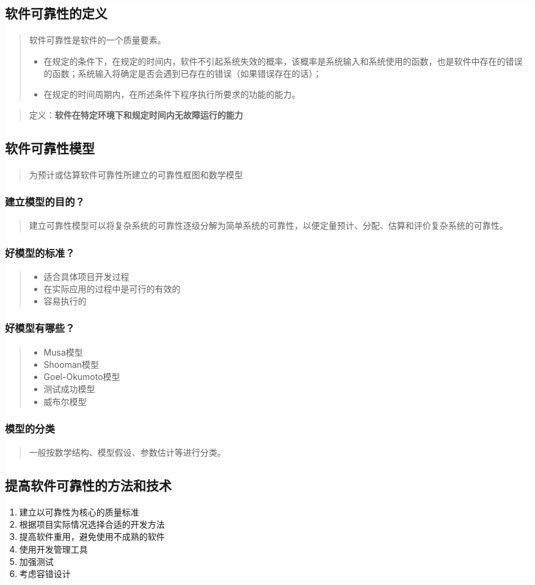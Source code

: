 

## 软件可靠性的定义



> 软件可靠性是软件的一个质量要素。
>
> - 在规定的条件下，在规定的时间内，软件不引起系统失效的概率，该概率是系统输入和系统使用的函数，也是软件中存在的错误的函数；系统输入将确定是否会遇到已存在的错误（如果错误存在的话）；
>
> - 在规定的时间周期内，在所述条件下程序执行所要求的功能的能力。

> 定义：**软件在特定环境下和规定时间内无故障运行的能力**





## 软件可靠性模型

> 为预计或估算软件可靠性所建立的可靠性框图和数学模型

### 建立模型的目的？

> 建立可靠性模型可以将复杂系统的可靠性逐级分解为简单系统的可靠性，以便定量预计、分配、估算和评价复杂系统的可靠性。

### 好模型的标准？

> - 适合具体项目开发过程
> - 在实际应用的过程中是可行的有效的
> - 容易执行的

### 好模型有哪些？

> - Musa模型
> - Shooman模型
> - Goel-Okumoto模型
> - 测试成功模型
> - 威布尔模型





### 模型的分类

> 一般按数学结构、模型假设、参数估计等进行分类。





## 提高软件可靠性的方法和技术

1. 建立以可靠性为核心的质量标准
2. 根据项目实际情况选择合适的开发方法
3. 提高软件重用，避免使用不成熟的软件
4. 使用开发管理工具
5. 加强测试
6. 考虑容错设计
